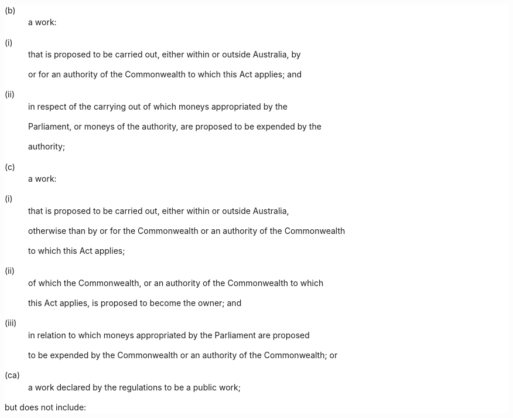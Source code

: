 </dd>

</dl></dl></dl></dl>

<dl compact=""><dl compact=""><dl compact="">

<dt>(b)</dt><dd>a work:

</dd>

</dl></dl></dl>

<dl compact=""><dl compact=""><dl compact=""><dl compact="">

<dt>(i)</dt><dd>that is proposed to be carried out, either within or outside Australia, by

or for an authority of the Commonwealth to which this Act applies; and</dd>

<dt>(ii)</dt><dd>in respect of the carrying out of which moneys appropriated by the

Parliament, or moneys of the authority, are proposed to be expended by the

authority;

</dd>

</dl></dl></dl></dl>

<dl compact=""><dl compact=""><dl compact="">

<dt>(c)</dt><dd>a work:

</dd>

</dl></dl></dl>

<dl compact=""><dl compact=""><dl compact=""><dl compact="">

<dt>(i)</dt><dd>that is proposed to be carried out, either within or outside Australia,

otherwise than by or for the Commonwealth or an authority of the Commonwealth

to which this Act applies;</dd>

<dt>(ii)</dt><dd>of which the Commonwealth, or an authority of the Commonwealth to which

this Act applies, is proposed to become the owner; and</dd>

<dt>(iii)</dt><dd>in relation to which moneys appropriated by the Parliament are proposed

to be expended by the Commonwealth or an authority of the Commonwealth; or

</dd>

</dl></dl></dl></dl>

<dl compact=""><dl compact=""><dl compact="">

<dt>(ca)</dt><dd>a work declared by the regulations to be a public work;

</dd>

</dl></dl></dl>

but does not include:
